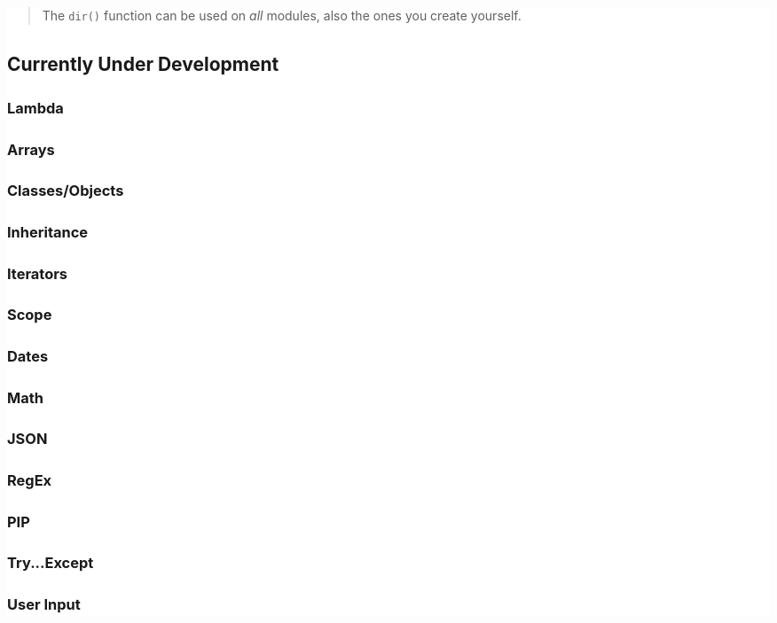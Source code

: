 > The `dir()` function can be used on _all_ modules, also the ones you create yourself.




## Currently Under Development

### Lambda
### Arrays
### Classes/Objects
### Inheritance
### Iterators
### Scope
### Dates
### Math
### JSON
### RegEx
### PIP
### Try...Except
### User Input